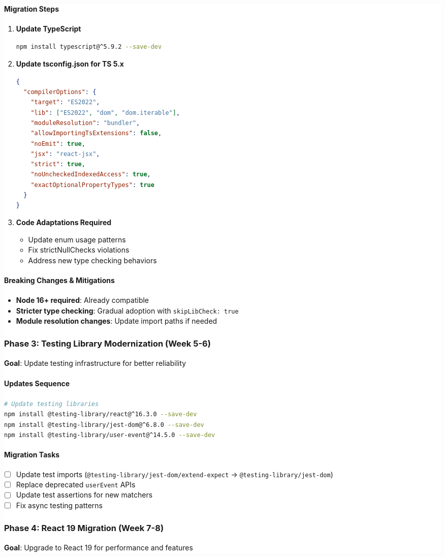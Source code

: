 #### Migration Steps
1. **Update TypeScript**
   ```bash
   npm install typescript@^5.9.2 --save-dev
   ```

2. **Update tsconfig.json for TS 5.x**
   ```json
   {
     "compilerOptions": {
       "target": "ES2022",
       "lib": ["ES2022", "dom", "dom.iterable"],
       "moduleResolution": "bundler",
       "allowImportingTsExtensions": false,
       "noEmit": true,
       "jsx": "react-jsx",
       "strict": true,
       "noUncheckedIndexedAccess": true,
       "exactOptionalPropertyTypes": true
     }
   }
   ```

3. **Code Adaptations Required**
   - Update enum usage patterns
   - Fix strictNullChecks violations
   - Address new type checking behaviors

#### Breaking Changes & Mitigations
- **Node 16+ required**: Already compatible
- **Stricter type checking**: Gradual adoption with `skipLibCheck: true`
- **Module resolution changes**: Update import paths if needed

### **Phase 3: Testing Library Modernization (Week 5-6)**
**Goal**: Update testing infrastructure for better reliability

#### Updates Sequence
```bash
# Update testing libraries
npm install @testing-library/react@^16.3.0 --save-dev
npm install @testing-library/jest-dom@^6.8.0 --save-dev
npm install @testing-library/user-event@^14.5.0 --save-dev
```

#### Migration Tasks
- [ ] Update test imports (`@testing-library/jest-dom/extend-expect` → `@testing-library/jest-dom`)
- [ ] Replace deprecated `userEvent` APIs
- [ ] Update test assertions for new matchers
- [ ] Fix async testing patterns

### **Phase 4: React 19 Migration (Week 7-8)**
**Goal**: Upgrade to React 19 for performance and features
